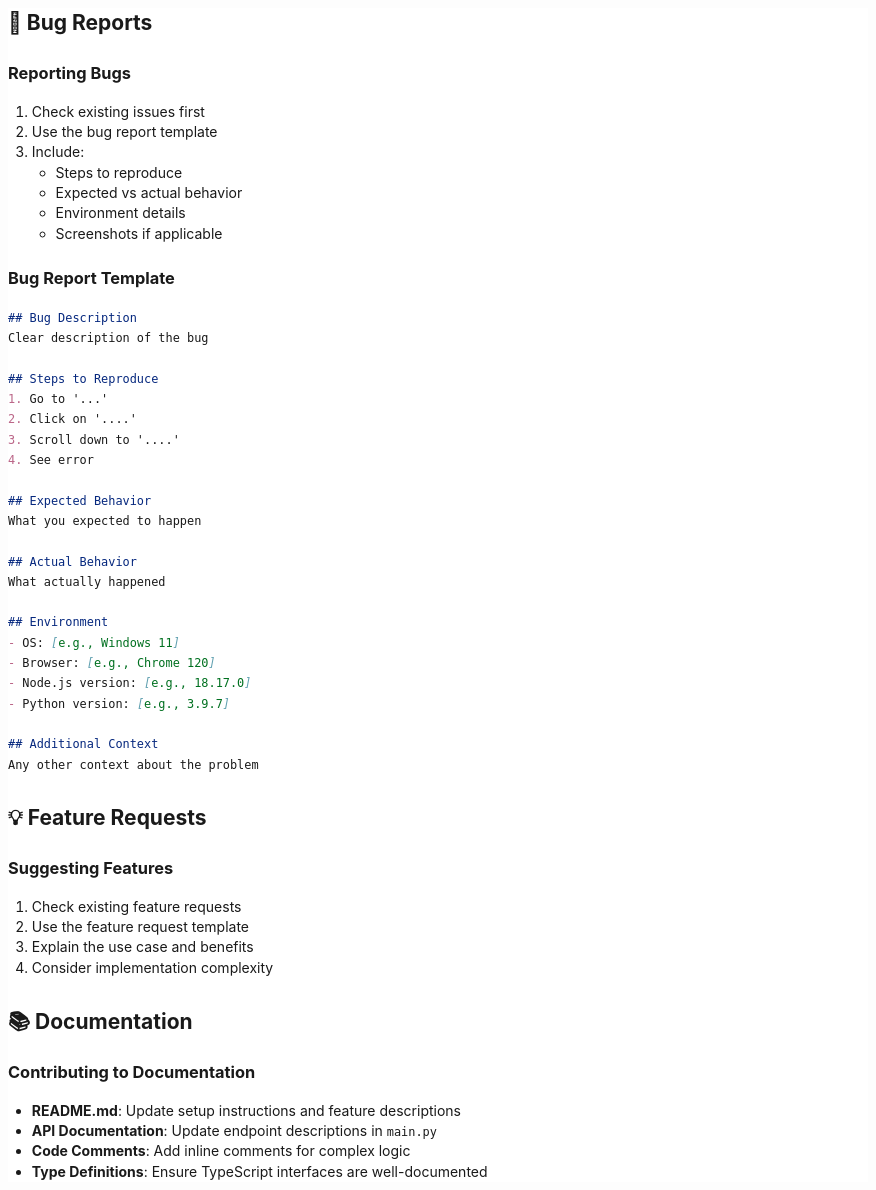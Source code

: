 ## 🐛 Bug Reports

### Reporting Bugs
1. Check existing issues first
2. Use the bug report template
3. Include:
   - Steps to reproduce
   - Expected vs actual behavior
   - Environment details
   - Screenshots if applicable

### Bug Report Template
```markdown
## Bug Description
Clear description of the bug

## Steps to Reproduce
1. Go to '...'
2. Click on '....'
3. Scroll down to '....'
4. See error

## Expected Behavior
What you expected to happen

## Actual Behavior
What actually happened

## Environment
- OS: [e.g., Windows 11]
- Browser: [e.g., Chrome 120]
- Node.js version: [e.g., 18.17.0]
- Python version: [e.g., 3.9.7]

## Additional Context
Any other context about the problem
```

## 💡 Feature Requests

### Suggesting Features
1. Check existing feature requests
2. Use the feature request template
3. Explain the use case and benefits
4. Consider implementation complexity

## 📚 Documentation

### Contributing to Documentation
- **README.md**: Update setup instructions and feature descriptions
- **API Documentation**: Update endpoint descriptions in `main.py`
- **Code Comments**: Add inline comments for complex logic
- **Type Definitions**: Ensure TypeScript interfaces are well-documented
